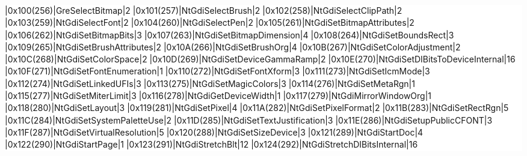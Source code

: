 |0x100(256)|GreSelectBitmap|2
|0x101(257)|NtGdiSelectBrush|2
|0x102(258)|NtGdiSelectClipPath|2
|0x103(259)|NtGdiSelectFont|2
|0x104(260)|NtGdiSelectPen|2
|0x105(261)|NtGdiSetBitmapAttributes|2
|0x106(262)|NtGdiSetBitmapBits|3
|0x107(263)|NtGdiSetBitmapDimension|4
|0x108(264)|NtGdiSetBoundsRect|3
|0x109(265)|NtGdiSetBrushAttributes|2
|0x10A(266)|NtGdiSetBrushOrg|4
|0x10B(267)|NtGdiSetColorAdjustment|2
|0x10C(268)|NtGdiSetColorSpace|2
|0x10D(269)|NtGdiSetDeviceGammaRamp|2
|0x10E(270)|NtGdiSetDIBitsToDeviceInternal|16
|0x10F(271)|NtGdiSetFontEnumeration|1
|0x110(272)|NtGdiSetFontXform|3
|0x111(273)|NtGdiSetIcmMode|3
|0x112(274)|NtGdiSetLinkedUFIs|3
|0x113(275)|NtGdiSetMagicColors|3
|0x114(276)|NtGdiSetMetaRgn|1
|0x115(277)|NtGdiSetMiterLimit|3
|0x116(278)|NtGdiGetDeviceWidth|1
|0x117(279)|NtGdiMirrorWindowOrg|1
|0x118(280)|NtGdiSetLayout|3
|0x119(281)|NtGdiSetPixel|4
|0x11A(282)|NtGdiSetPixelFormat|2
|0x11B(283)|NtGdiSetRectRgn|5
|0x11C(284)|NtGdiSetSystemPaletteUse|2
|0x11D(285)|NtGdiSetTextJustification|3
|0x11E(286)|NtGdiSetupPublicCFONT|3
|0x11F(287)|NtGdiSetVirtualResolution|5
|0x120(288)|NtGdiSetSizeDevice|3
|0x121(289)|NtGdiStartDoc|4
|0x122(290)|NtGdiStartPage|1
|0x123(291)|NtGdiStretchBlt|12
|0x124(292)|NtGdiStretchDIBitsInternal|16